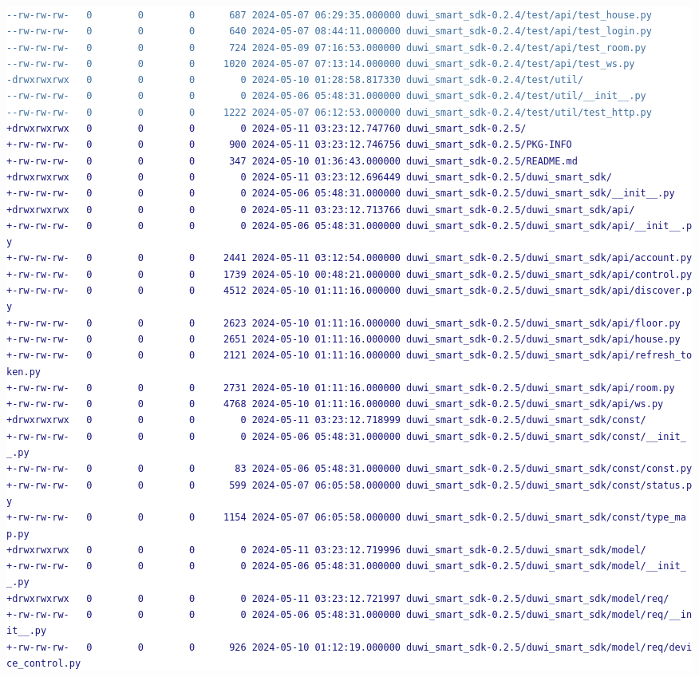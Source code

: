 ```diff
--rw-rw-rw-   0        0        0      687 2024-05-07 06:29:35.000000 duwi_smart_sdk-0.2.4/test/api/test_house.py
--rw-rw-rw-   0        0        0      640 2024-05-07 08:44:11.000000 duwi_smart_sdk-0.2.4/test/api/test_login.py
--rw-rw-rw-   0        0        0      724 2024-05-09 07:16:53.000000 duwi_smart_sdk-0.2.4/test/api/test_room.py
--rw-rw-rw-   0        0        0     1020 2024-05-07 07:13:14.000000 duwi_smart_sdk-0.2.4/test/api/test_ws.py
-drwxrwxrwx   0        0        0        0 2024-05-10 01:28:58.817330 duwi_smart_sdk-0.2.4/test/util/
--rw-rw-rw-   0        0        0        0 2024-05-06 05:48:31.000000 duwi_smart_sdk-0.2.4/test/util/__init__.py
--rw-rw-rw-   0        0        0     1222 2024-05-07 06:12:53.000000 duwi_smart_sdk-0.2.4/test/util/test_http.py
+drwxrwxrwx   0        0        0        0 2024-05-11 03:23:12.747760 duwi_smart_sdk-0.2.5/
+-rw-rw-rw-   0        0        0      900 2024-05-11 03:23:12.746756 duwi_smart_sdk-0.2.5/PKG-INFO
+-rw-rw-rw-   0        0        0      347 2024-05-10 01:36:43.000000 duwi_smart_sdk-0.2.5/README.md
+drwxrwxrwx   0        0        0        0 2024-05-11 03:23:12.696449 duwi_smart_sdk-0.2.5/duwi_smart_sdk/
+-rw-rw-rw-   0        0        0        0 2024-05-06 05:48:31.000000 duwi_smart_sdk-0.2.5/duwi_smart_sdk/__init__.py
+drwxrwxrwx   0        0        0        0 2024-05-11 03:23:12.713766 duwi_smart_sdk-0.2.5/duwi_smart_sdk/api/
+-rw-rw-rw-   0        0        0        0 2024-05-06 05:48:31.000000 duwi_smart_sdk-0.2.5/duwi_smart_sdk/api/__init__.py
+-rw-rw-rw-   0        0        0     2441 2024-05-11 03:12:54.000000 duwi_smart_sdk-0.2.5/duwi_smart_sdk/api/account.py
+-rw-rw-rw-   0        0        0     1739 2024-05-10 00:48:21.000000 duwi_smart_sdk-0.2.5/duwi_smart_sdk/api/control.py
+-rw-rw-rw-   0        0        0     4512 2024-05-10 01:11:16.000000 duwi_smart_sdk-0.2.5/duwi_smart_sdk/api/discover.py
+-rw-rw-rw-   0        0        0     2623 2024-05-10 01:11:16.000000 duwi_smart_sdk-0.2.5/duwi_smart_sdk/api/floor.py
+-rw-rw-rw-   0        0        0     2651 2024-05-10 01:11:16.000000 duwi_smart_sdk-0.2.5/duwi_smart_sdk/api/house.py
+-rw-rw-rw-   0        0        0     2121 2024-05-10 01:11:16.000000 duwi_smart_sdk-0.2.5/duwi_smart_sdk/api/refresh_token.py
+-rw-rw-rw-   0        0        0     2731 2024-05-10 01:11:16.000000 duwi_smart_sdk-0.2.5/duwi_smart_sdk/api/room.py
+-rw-rw-rw-   0        0        0     4768 2024-05-10 01:11:16.000000 duwi_smart_sdk-0.2.5/duwi_smart_sdk/api/ws.py
+drwxrwxrwx   0        0        0        0 2024-05-11 03:23:12.718999 duwi_smart_sdk-0.2.5/duwi_smart_sdk/const/
+-rw-rw-rw-   0        0        0        0 2024-05-06 05:48:31.000000 duwi_smart_sdk-0.2.5/duwi_smart_sdk/const/__init__.py
+-rw-rw-rw-   0        0        0       83 2024-05-06 05:48:31.000000 duwi_smart_sdk-0.2.5/duwi_smart_sdk/const/const.py
+-rw-rw-rw-   0        0        0      599 2024-05-07 06:05:58.000000 duwi_smart_sdk-0.2.5/duwi_smart_sdk/const/status.py
+-rw-rw-rw-   0        0        0     1154 2024-05-07 06:05:58.000000 duwi_smart_sdk-0.2.5/duwi_smart_sdk/const/type_map.py
+drwxrwxrwx   0        0        0        0 2024-05-11 03:23:12.719996 duwi_smart_sdk-0.2.5/duwi_smart_sdk/model/
+-rw-rw-rw-   0        0        0        0 2024-05-06 05:48:31.000000 duwi_smart_sdk-0.2.5/duwi_smart_sdk/model/__init__.py
+drwxrwxrwx   0        0        0        0 2024-05-11 03:23:12.721997 duwi_smart_sdk-0.2.5/duwi_smart_sdk/model/req/
+-rw-rw-rw-   0        0        0        0 2024-05-06 05:48:31.000000 duwi_smart_sdk-0.2.5/duwi_smart_sdk/model/req/__init__.py
+-rw-rw-rw-   0        0        0      926 2024-05-10 01:12:19.000000 duwi_smart_sdk-0.2.5/duwi_smart_sdk/model/req/device_control.py
```
